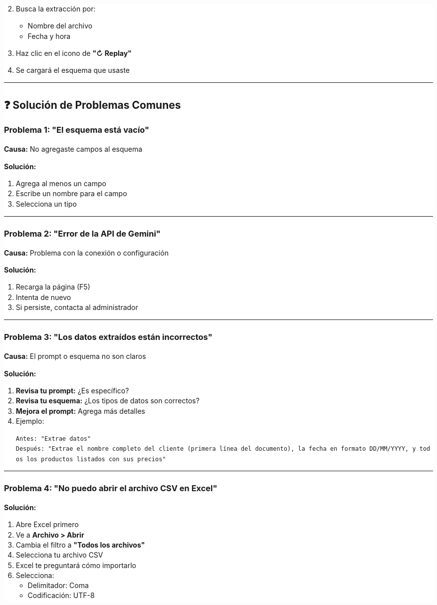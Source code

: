 2. Busca la extracción por:
   - Nombre del archivo
   - Fecha y hora

3. Haz clic en el icono de **"↻ Replay"**

4. Se cargará el esquema que usaste

---

## ❓ Solución de Problemas Comunes

### Problema 1: "El esquema está vacío"

**Causa:** No agregaste campos al esquema

**Solución:**
1. Agrega al menos un campo
2. Escribe un nombre para el campo
3. Selecciona un tipo

---

### Problema 2: "Error de la API de Gemini"

**Causa:** Problema con la conexión o configuración

**Solución:**
1. Recarga la página (F5)
2. Intenta de nuevo
3. Si persiste, contacta al administrador

---

### Problema 3: "Los datos extraídos están incorrectos"

**Causa:** El prompt o esquema no son claros

**Solución:**
1. **Revisa tu prompt:** ¿Es específico?
2. **Revisa tu esquema:** ¿Los tipos de datos son correctos?
3. **Mejora el prompt:** Agrega más detalles
4. Ejemplo:
   ```
   Antes: "Extrae datos"
   Después: "Extrae el nombre completo del cliente (primera línea del documento), la fecha en formato DD/MM/YYYY, y todos los productos listados con sus precios"
   ```

---

### Problema 4: "No puedo abrir el archivo CSV en Excel"

**Solución:**
1. Abre Excel primero
2. Ve a **Archivo > Abrir**
3. Cambia el filtro a **"Todos los archivos"**
4. Selecciona tu archivo CSV
5. Excel te preguntará cómo importarlo
6. Selecciona:
   - Delimitador: Coma
   - Codificación: UTF-8
